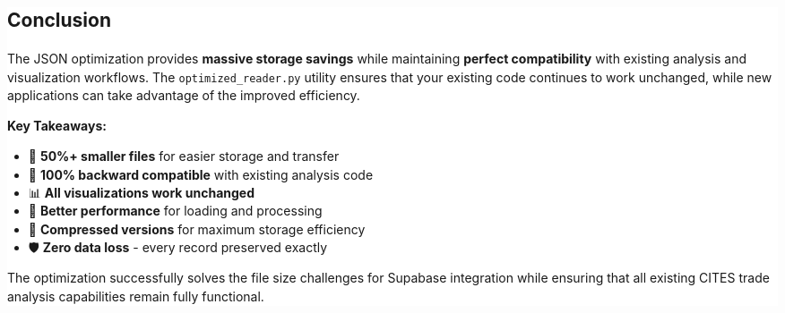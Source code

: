 ## Conclusion

The JSON optimization provides **massive storage savings** while maintaining **perfect compatibility** with existing analysis and visualization workflows. The `optimized_reader.py` utility ensures that your existing code continues to work unchanged, while new applications can take advantage of the improved efficiency.

**Key Takeaways:**
- 🎯 **50%+ smaller files** for easier storage and transfer
- 🔄 **100% backward compatible** with existing analysis code
- 📊 **All visualizations work unchanged**
- 🚀 **Better performance** for loading and processing
- 💾 **Compressed versions** for maximum storage efficiency
- 🛡️ **Zero data loss** - every record preserved exactly

The optimization successfully solves the file size challenges for Supabase integration while ensuring that all existing CITES trade analysis capabilities remain fully functional.
